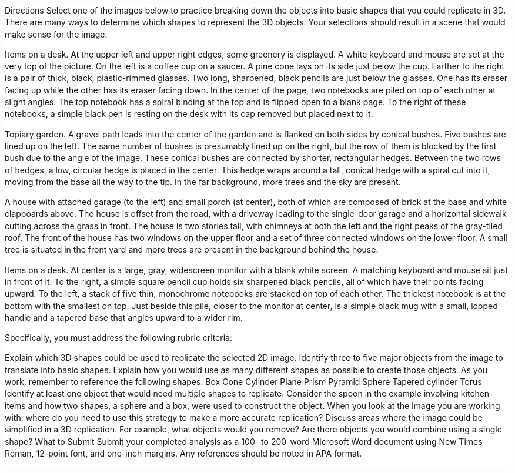 Directions
Select one of the images below to practice breaking down the objects into basic shapes that you could replicate in 3D. There are many ways to determine which shapes to represent the 3D objects. Your selections should result in a scene that would make sense for the image.

Items on a desk. At the upper left and upper right edges, some greenery is displayed. A white keyboard and mouse are set at the very top of the picture. On the left is a coffee cup on a saucer. A pine cone lays on its side just below the cup. Farther to the right is a pair of thick, black, plastic-rimmed glasses. Two long, sharpened, black pencils are just below the glasses. One has its eraser facing up while the other has its eraser facing down. In the center of the page, two notebooks are piled on top of each other at slight angles. The top notebook has a spiral binding at the top and is flipped open to a blank page. To the right of these notebooks, a simple black pen is resting on the desk with its cap removed but placed next to it.

Topiary garden. A gravel path leads into the center of the garden and is flanked on both sides by conical bushes. Five bushes are lined up on the left. The same number of bushes is presumably lined up on the right, but the row of them is blocked by the first bush due to the angle of the image. These conical bushes are connected by shorter, rectangular hedges. Between the two rows of hedges, a low, circular hedge is placed in the center. This hedge wraps around a tall, conical hedge with a spiral cut into it, moving from the base all the way to the tip. In the far background, more trees and the sky are present.

A house with attached garage (to the left) and small porch (at center), both of which are composed of brick at the base and white clapboards above. The house is offset from the road, with a driveway leading to the single-door garage and a horizontal sidewalk cutting across the grass in front. The house is two stories tall, with chimneys at both the left and the right peaks of the gray-tiled roof. The front of the house has two windows on the upper floor and a set of three connected windows on the lower floor. A small tree is situated in the front yard and more trees are present in the background behind the house.

Items on a desk. At center is a large, gray, widescreen monitor with a blank white screen. A matching keyboard and mouse sit just in front of it. To the right, a simple square pencil cup holds six sharpened black pencils, all of which have their points facing upward. To the left, a stack of five thin, monochrome notebooks are stacked on top of each other. The thickest notebook is at the bottom with the smallest on top. Just beside this pile, closer to the monitor at center, is a simple black mug with a small, looped handle and a tapered base that angles upward to a wider rim.

Specifically, you must address the following rubric criteria:

Explain which 3D shapes could be used to replicate the selected 2D image. Identify three to five major objects from the image to translate into basic shapes. Explain how you would use as many different shapes as possible to create those objects. As you work, remember to reference the following shapes:
Box
Cone
Cylinder
Plane
Prism
Pyramid
Sphere
Tapered cylinder
Torus
Identify at least one object that would need multiple shapes to replicate. Consider the spoon in the example involving kitchen items and how two shapes, a sphere and a box, were used to construct the object. When you look at the image you are working with, where do you need to use this strategy to make a more accurate replication?
Discuss areas where the image could be simplified in a 3D replication. For example, what objects would you remove? Are there objects you would combine using a single shape?
What to Submit
Submit your completed analysis as a 100- to 200-word Microsoft Word document using New Times Roman, 12-point font, and one-inch margins. Any references should be noted in APA format.

---